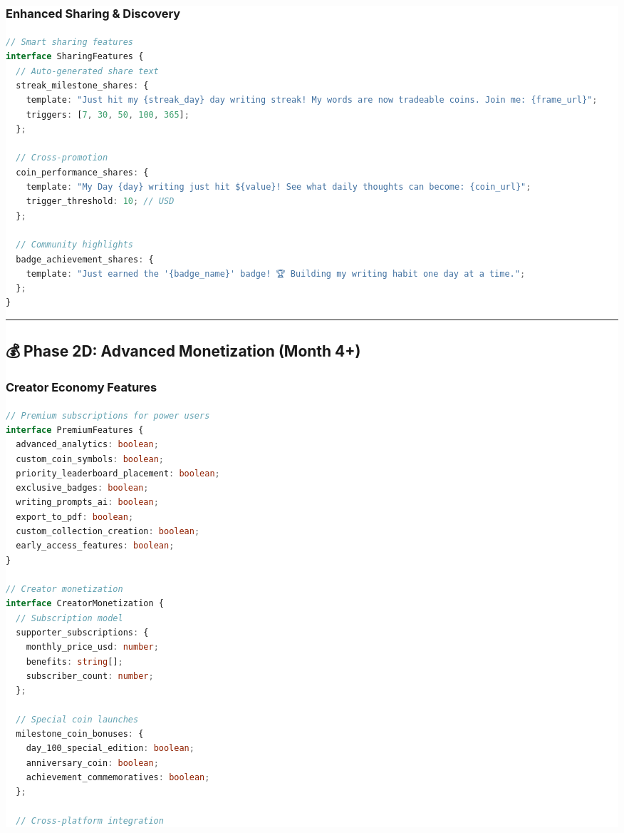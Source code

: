 ```typescript
```

### **Enhanced Sharing & Discovery**
```typescript
// Smart sharing features
interface SharingFeatures {
  // Auto-generated share text
  streak_milestone_shares: {
    template: "Just hit my {streak_day} day writing streak! My words are now tradeable coins. Join me: {frame_url}";
    triggers: [7, 30, 50, 100, 365];
  };
  
  // Cross-promotion
  coin_performance_shares: {
    template: "My Day {day} writing just hit ${value}! See what daily thoughts can become: {coin_url}";
    trigger_threshold: 10; // USD
  };
  
  // Community highlights
  badge_achievement_shares: {
    template: "Just earned the '{badge_name}' badge! 🏆 Building my writing habit one day at a time.";
  };
}
```

---

## 💰 **Phase 2D: Advanced Monetization** (Month 4+)

### **Creator Economy Features**
```typescript
// Premium subscriptions for power users
interface PremiumFeatures {
  advanced_analytics: boolean;
  custom_coin_symbols: boolean;
  priority_leaderboard_placement: boolean;
  exclusive_badges: boolean;
  writing_prompts_ai: boolean;
  export_to_pdf: boolean;
  custom_collection_creation: boolean;
  early_access_features: boolean;
}

// Creator monetization
interface CreatorMonetization {
  // Subscription model
  supporter_subscriptions: {
    monthly_price_usd: number;
    benefits: string[];
    subscriber_count: number;
  };
  
  // Special coin launches
  milestone_coin_bonuses: {
    day_100_special_edition: boolean;
    anniversary_coin: boolean;
    achievement_commemoratives: boolean;
  };
  
  // Cross-platform integration
```